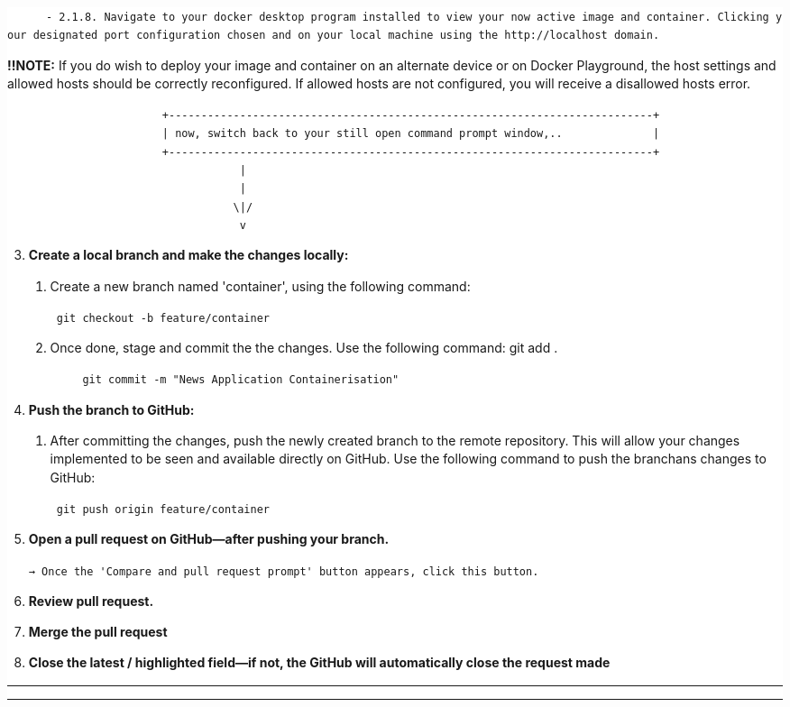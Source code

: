           - 2.1.8. Navigate to your docker desktop program installed to view your now active image and container. Clicking your designated port configuration chosen and on your local machine using the http://localhost domain.

**!!NOTE:** If you do wish to deploy your image and container on an alternate device or on Docker Playground, the host settings and allowed hosts should be correctly reconfigured. If allowed hosts are not configured, you will receive a disallowed hosts error.

                            +---------------------------------------------------------------------------+
                            | now, switch back to your still open command prompt window,..              |
                            +---------------------------------------------------------------------------+
                                        |
                                        |
                                       \|/
                                        v

3.  **Create a local branch and make the changes locally:**

    1.  Create a new branch named 'container', using the following command:

             git checkout -b feature/container

    2.  Once done, stage and commit the the changes. Use the following command:
        git add .

                 git commit -m "News Application Containerisation"

4.  **Push the branch to GitHub:**

    1.  After committing the changes, push the newly created branch to the remote repository. This will allow your changes implemented to be seen and available directly on GitHub. Use the following command to push the branchans changes to GitHub:

             git push origin feature/container

5.  **Open a pull request on GitHub—after pushing your branch.**

        → Once the 'Compare and pull request prompt' button appears, click this button.

6.  **Review pull request.**

7.  **Merge the pull request**

8.  **Close the latest / highlighted field—if not, the GitHub will automatically close the request made**

---

---
